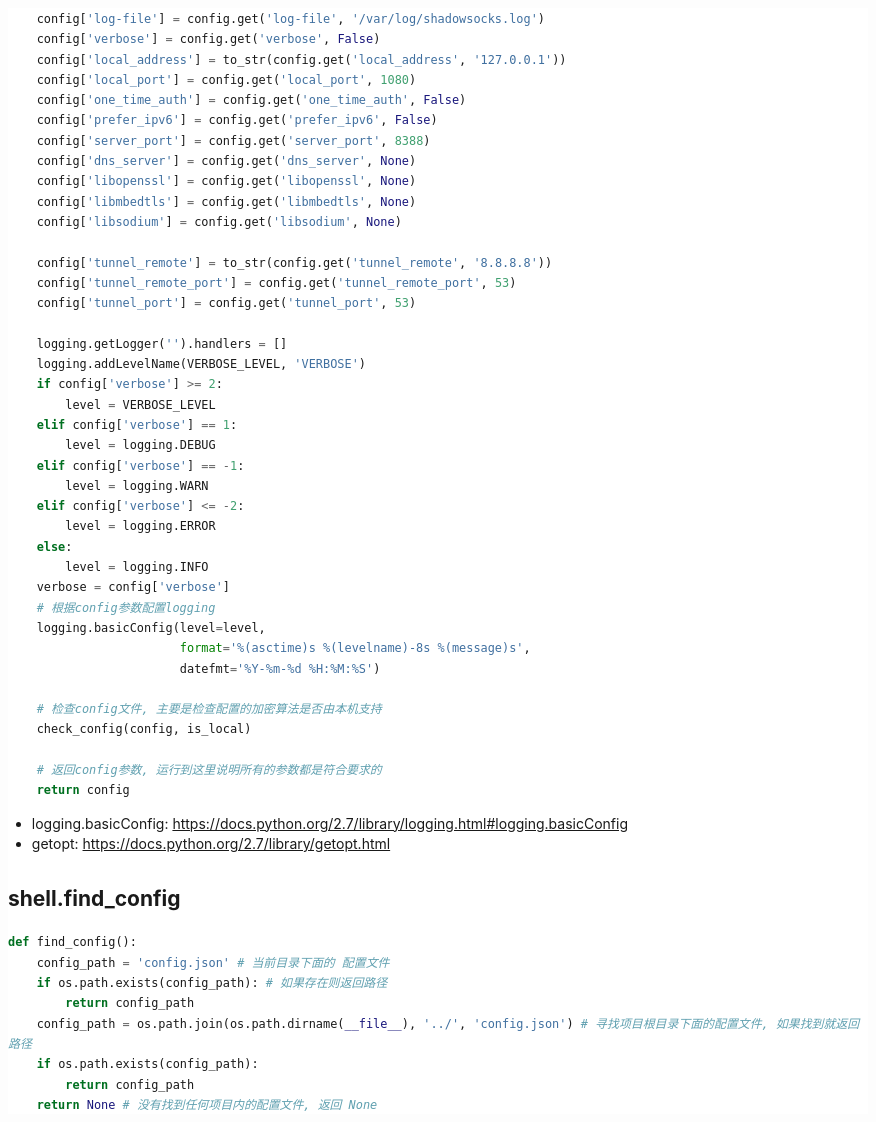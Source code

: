 ```python
    config['log-file'] = config.get('log-file', '/var/log/shadowsocks.log')
    config['verbose'] = config.get('verbose', False)
    config['local_address'] = to_str(config.get('local_address', '127.0.0.1'))
    config['local_port'] = config.get('local_port', 1080)
    config['one_time_auth'] = config.get('one_time_auth', False)
    config['prefer_ipv6'] = config.get('prefer_ipv6', False)
    config['server_port'] = config.get('server_port', 8388)
    config['dns_server'] = config.get('dns_server', None)
    config['libopenssl'] = config.get('libopenssl', None)
    config['libmbedtls'] = config.get('libmbedtls', None)
    config['libsodium'] = config.get('libsodium', None)

    config['tunnel_remote'] = to_str(config.get('tunnel_remote', '8.8.8.8'))
    config['tunnel_remote_port'] = config.get('tunnel_remote_port', 53)
    config['tunnel_port'] = config.get('tunnel_port', 53)

    logging.getLogger('').handlers = []
    logging.addLevelName(VERBOSE_LEVEL, 'VERBOSE')
    if config['verbose'] >= 2:
        level = VERBOSE_LEVEL
    elif config['verbose'] == 1:
        level = logging.DEBUG
    elif config['verbose'] == -1:
        level = logging.WARN
    elif config['verbose'] <= -2:
        level = logging.ERROR
    else:
        level = logging.INFO
    verbose = config['verbose']
    # 根据config参数配置logging
    logging.basicConfig(level=level,
                        format='%(asctime)s %(levelname)-8s %(message)s',
                        datefmt='%Y-%m-%d %H:%M:%S')

    # 检查config文件, 主要是检查配置的加密算法是否由本机支持
    check_config(config, is_local)

    # 返回config参数, 运行到这里说明所有的参数都是符合要求的
    return config
```

* logging.basicConfig: <https://docs.python.org/2.7/library/logging.html#logging.basicConfig>
* getopt: <https://docs.python.org/2.7/library/getopt.html>

shell.find_config
-----------------

```python
def find_config():
    config_path = 'config.json' # 当前目录下面的 配置文件
    if os.path.exists(config_path): # 如果存在则返回路径
        return config_path
    config_path = os.path.join(os.path.dirname(__file__), '../', 'config.json') # 寻找项目根目录下面的配置文件, 如果找到就返回路径
    if os.path.exists(config_path):
        return config_path
    return None # 没有找到任何项目内的配置文件, 返回 None
```
